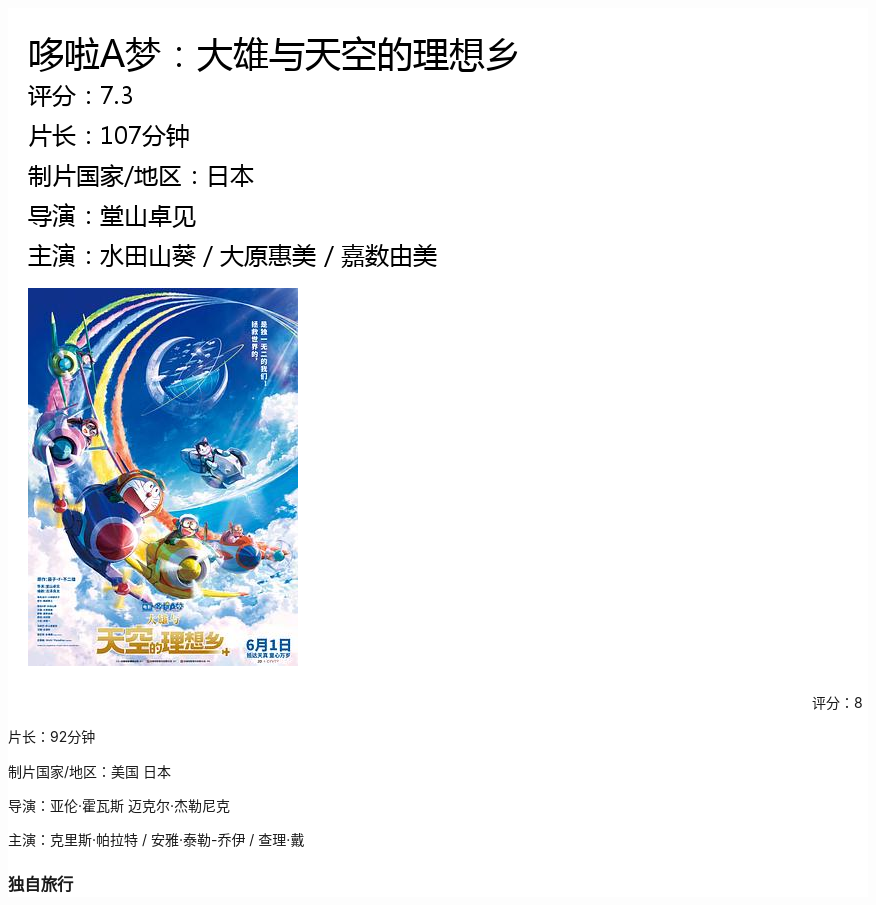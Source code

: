 <img src="Image/movie-8.png" alt="超级马力欧兄弟大电影">
评分：8

片长：92分钟

制片国家/地区：美国 日本

导演：亚伦·霍瓦斯 迈克尔·杰勒尼克

主演：克里斯·帕拉特 / 安雅·泰勒-乔伊 / 查理·戴



### 独自旅行
